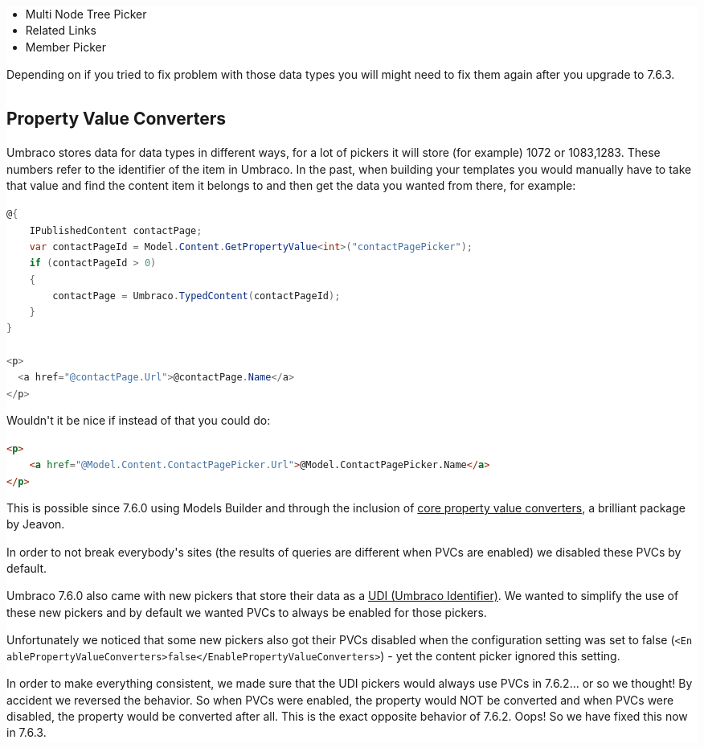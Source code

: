 * Multi Node Tree Picker
* Related Links
* Member Picker

Depending on if you tried to fix problem with those data types you will might need to fix them again after you upgrade to 7.6.3.

## Property Value Converters

Umbraco stores data for data types in different ways, for a lot of pickers it will store (for example) 1072 or 1083,1283. These numbers refer to the identifier of the item in Umbraco. In the past, when building your templates you would manually have to take that value and find the content item it belongs to and then get the data you wanted from there, for example:

```csharp
@{
    IPublishedContent contactPage;
    var contactPageId = Model.Content.GetPropertyValue<int>("contactPagePicker");
    if (contactPageId > 0)
    {
        contactPage = Umbraco.TypedContent(contactPageId);
    }
}

<p>
  <a href="@contactPage.Url">@contactPage.Name</a>
</p>
```

Wouldn't it be nice if instead of that you could do:

```html
<p>
    <a href="@Model.Content.ContactPagePicker.Url">@Model.ContactPagePicker.Name</a>
</p>
```

This is possible since 7.6.0 using Models Builder and through the inclusion of [core property value converters](https://our.umbraco.com/projects/developer-tools/umbraco-core-property-value-converters/), a brilliant package by Jeavon.

In order to not break everybody's sites (the results of queries are different when PVCs are enabled) we disabled these PVCs by default.

Umbraco 7.6.0 also came with new pickers that store their data as a [UDI (Umbraco Identifier)](https://our.umbraco.com/Documentation/Reference/Querying/Udi). We wanted to simplify the use of these new pickers and by default we wanted PVCs to always be enabled for those pickers.

Unfortunately we noticed that some new pickers also got their PVCs disabled when the configuration setting was set to false (`<EnablePropertyValueConverters>false</EnablePropertyValueConverters>`) - yet the content picker ignored this setting.

In order to make everything consistent, we made sure that the UDI pickers would always use PVCs in 7.6.2... or so we thought! By accident we reversed the behavior. So when PVCs were enabled, the property would NOT be converted and when PVCs were disabled, the property would be converted after all. This is the exact opposite behavior of 7.6.2. Oops!
So we have fixed this now in 7.6.3.
